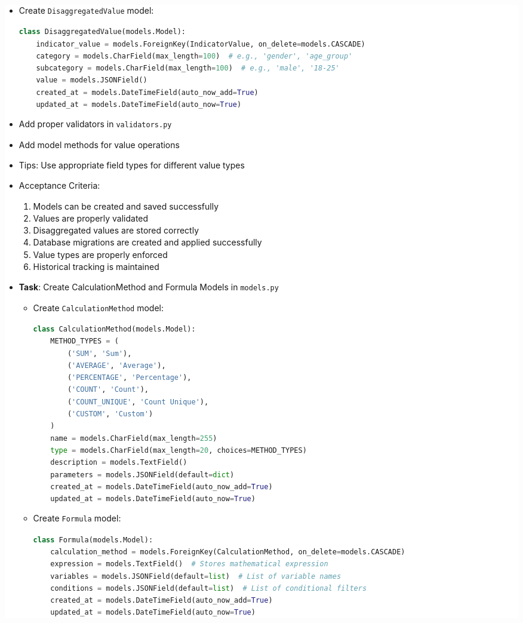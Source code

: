   - Create `DisaggregatedValue` model:
    ```python
    class DisaggregatedValue(models.Model):
        indicator_value = models.ForeignKey(IndicatorValue, on_delete=models.CASCADE)
        category = models.CharField(max_length=100)  # e.g., 'gender', 'age_group'
        subcategory = models.CharField(max_length=100)  # e.g., 'male', '18-25'
        value = models.JSONField()
        created_at = models.DateTimeField(auto_now_add=True)
        updated_at = models.DateTimeField(auto_now=True)
    ```

  - Add proper validators in `validators.py`
  - Add model methods for value operations
  - Tips: Use appropriate field types for different value types
  - Acceptance Criteria:
    1. Models can be created and saved successfully
    2. Values are properly validated
    3. Disaggregated values are stored correctly
    4. Database migrations are created and applied successfully
    5. Value types are properly enforced
    6. Historical tracking is maintained

- **Task**: Create CalculationMethod and Formula Models in `models.py`
  - Create `CalculationMethod` model:
    ```python
    class CalculationMethod(models.Model):
        METHOD_TYPES = (
            ('SUM', 'Sum'),
            ('AVERAGE', 'Average'),
            ('PERCENTAGE', 'Percentage'),
            ('COUNT', 'Count'),
            ('COUNT_UNIQUE', 'Count Unique'),
            ('CUSTOM', 'Custom')
        )
        name = models.CharField(max_length=255)
        type = models.CharField(max_length=20, choices=METHOD_TYPES)
        description = models.TextField()
        parameters = models.JSONField(default=dict)
        created_at = models.DateTimeField(auto_now_add=True)
        updated_at = models.DateTimeField(auto_now=True)
    ```

  - Create `Formula` model:
    ```python
    class Formula(models.Model):
        calculation_method = models.ForeignKey(CalculationMethod, on_delete=models.CASCADE)
        expression = models.TextField()  # Stores mathematical expression
        variables = models.JSONField(default=list)  # List of variable names
        conditions = models.JSONField(default=list)  # List of conditional filters
        created_at = models.DateTimeField(auto_now_add=True)
        updated_at = models.DateTimeField(auto_now=True)
    ```

